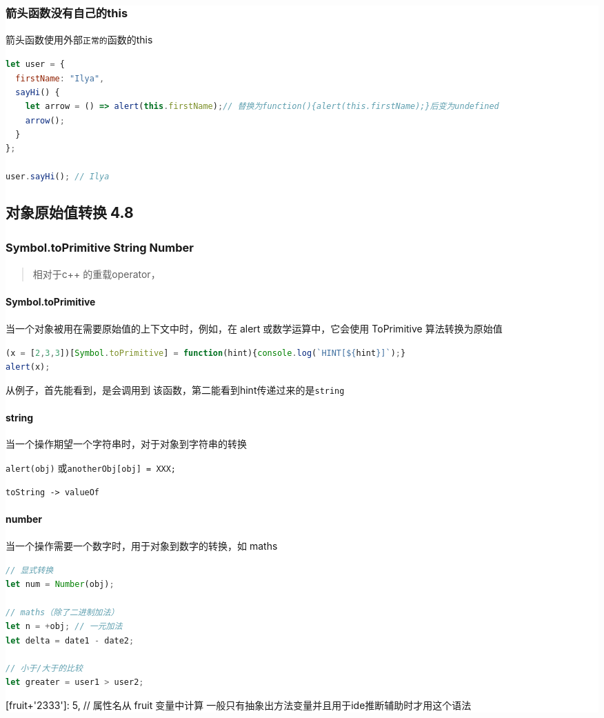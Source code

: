 ### 箭头函数没有自己的this

箭头函数使用外部`正常的`函数的this

```js
let user = {
  firstName: "Ilya",
  sayHi() {
    let arrow = () => alert(this.firstName);// 替换为function(){alert(this.firstName);}后变为undefined
    arrow();
  }
};

user.sayHi(); // Ilya
```

## 对象原始值转换 4.8

### Symbol.toPrimitive String Number

> 相对于c++ 的重载operator，

#### Symbol.toPrimitive

当一个对象被用在需要原始值的上下文中时，例如，在 alert 或数学运算中，它会使用 ToPrimitive 算法转换为原始值

```js
(x = [2,3,3])[Symbol.toPrimitive] = function(hint){console.log(`HINT[${hint}]`);}
alert(x);
```

从例子，首先能看到，是会调用到 该函数，第二能看到hint传递过来的是`string`

#### string

当一个操作期望一个字符串时，对于对象到字符串的转换

`alert(obj)` 或`anotherObj[obj] = XXX;`

`toString -> valueOf`

#### number

当一个操作需要一个数字时，用于对象到数字的转换，如 maths

```js
// 显式转换
let num = Number(obj);

// maths（除了二进制加法）
let n = +obj; // 一元加法
let delta = date1 - date2;

// 小于/大于的比较
let greater = user1 > user2;
```


  [fruit+'2333']: 5, // 属性名从 fruit 变量中计算 一般只有抽象出方法变量并且用于ide推断辅助时才用这个语法